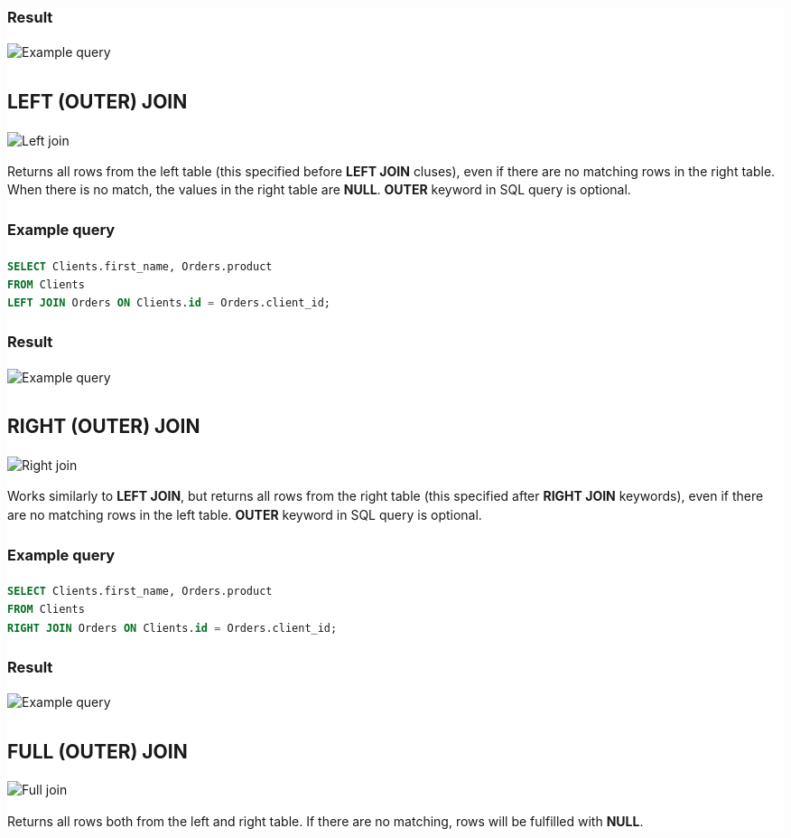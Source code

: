 ### Result

![Example query](/databases/utils/joins-2.png)

## LEFT (OUTER) JOIN

![Left join](/databases/utils/joins-3.png)

Returns all rows from the left table (this specified before **LEFT JOIN** cluses), even if there are no matching rows in the right table. When there is no match, the values in the right table are **NULL**. **OUTER** keyword in SQL query is optional.

### Example query

```sql
SELECT Clients.first_name, Orders.product
FROM Clients
LEFT JOIN Orders ON Clients.id = Orders.client_id;
```

### Result

![Example query](/databases/utils/joins-4.png)

## RIGHT (OUTER) JOIN

![Right join](/databases/utils/joins-5.png)

Works similarly to **LEFT JOIN**, but returns all rows from the right table (this specified after **RIGHT JOIN** keywords), even if there are no matching rows in the left table. **OUTER** keyword in SQL query is optional.

### Example query

```sql
SELECT Clients.first_name, Orders.product
FROM Clients
RIGHT JOIN Orders ON Clients.id = Orders.client_id;
```

### Result

![Example query](/databases/utils/joins-6.png)

## FULL (OUTER) JOIN

![Full join](/databases/utils/joins-7.png)

Returns all rows both from the left and right table. If there are no matching, rows will be fulfilled with **NULL**.
